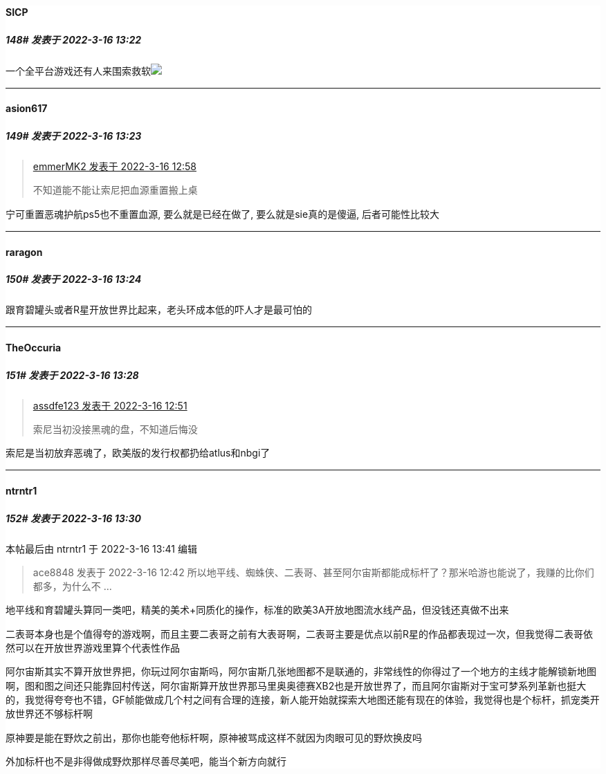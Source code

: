 ####  SICP  
##### 148#       发表于 2022-3-16 13:22

一个全平台游戏还有人来围索救软<img src="https://static.saraba1st.com/image/smiley/face2017/067.png" referrerpolicy="no-referrer">

*****

####  asion617  
##### 149#       发表于 2022-3-16 13:23

<blockquote><a href="httphttps://bbs.saraba1st.com/2b/forum.php?mod=redirect&amp;goto=findpost&amp;pid=55064375&amp;ptid=2058162" target="_blank">emmerMK2 发表于 2022-3-16 12:58</a>

不知道能不能让索尼把血源重置搬上桌</blockquote>
宁可重置恶魂护航ps5也不重置血源, 要么就是已经在做了, 要么就是sie真的是傻逼, 后者可能性比较大

*****

####  raragon  
##### 150#       发表于 2022-3-16 13:24

跟育碧罐头或者R星开放世界比起来，老头环成本低的吓人才是最可怕的



*****

####  TheOccuria  
##### 151#       发表于 2022-3-16 13:28

<blockquote><a href="httphttps://bbs.saraba1st.com/2b/forum.php?mod=redirect&amp;goto=findpost&amp;pid=55064277&amp;ptid=2058162" target="_blank">assdfe123 发表于 2022-3-16 12:51</a>

索尼当初没接黑魂的盘，不知道后悔没</blockquote>
索尼是当初放弃恶魂了，欧美版的发行权都扔给atlus和nbgi了



*****

####  ntrntr1  
##### 152#       发表于 2022-3-16 13:30

 本帖最后由 ntrntr1 于 2022-3-16 13:41 编辑 
<blockquote>ace8848 发表于 2022-3-16 12:42
所以地平线、蜘蛛侠、二表哥、甚至阿尔宙斯都能成标杆了？那米哈游也能说了，我赚的比你们都多，为什么不 ...</blockquote>
地平线和育碧罐头算同一类吧，精美的美术+同质化的操作，标准的欧美3A开放地图流水线产品，但没钱还真做不出来 

二表哥本身也是个值得夸的游戏啊，而且主要二表哥之前有大表哥啊，二表哥主要是优点以前R星的作品都表现过一次，但我觉得二表哥依然可以在开放世界游戏里算个代表性作品   

阿尔宙斯其实不算开放世界把，你玩过阿尔宙斯吗，阿尔宙斯几张地图都不是联通的，非常线性的你得过了一个地方的主线才能解锁新地图啊，图和图之间还只能靠回村传送，阿尔宙斯算开放世界那马里奥奥德赛XB2也是开放世界了，而且阿尔宙斯对于宝可梦系列革新也挺大的，我觉得夸夸也不错，GF帧能做成几个村之间有合理的连接，新人能开始就探索大地图还能有现在的体验，我觉得也是个标杆，抓宠类开放世界还不够标杆啊

原神要是能在野炊之前出，那你也能夸他标杆啊，原神被骂成这样不就因为肉眼可见的野炊换皮吗

外加标杆也不是非得做成野炊那样尽善尽美吧，能当个新方向就行

